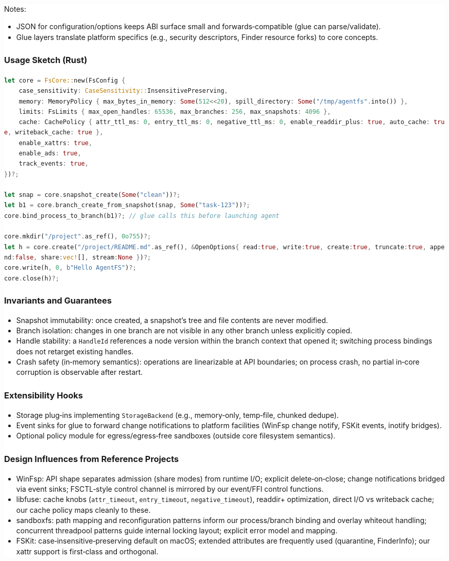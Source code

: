 Notes:

- JSON for configuration/options keeps ABI surface small and forwards‑compatible (glue can parse/validate).
- Glue layers translate platform specifics (e.g., security descriptors, Finder resource forks) to core concepts.

### Usage Sketch (Rust)

```rust
let core = FsCore::new(FsConfig {
    case_sensitivity: CaseSensitivity::InsensitivePreserving,
    memory: MemoryPolicy { max_bytes_in_memory: Some(512<<20), spill_directory: Some("/tmp/agentfs".into()) },
    limits: FsLimits { max_open_handles: 65536, max_branches: 256, max_snapshots: 4096 },
    cache: CachePolicy { attr_ttl_ms: 0, entry_ttl_ms: 0, negative_ttl_ms: 0, enable_readdir_plus: true, auto_cache: true, writeback_cache: true },
    enable_xattrs: true,
    enable_ads: true,
    track_events: true,
})?;

let snap = core.snapshot_create(Some("clean"))?;
let b1 = core.branch_create_from_snapshot(snap, Some("task‑123"))?;
core.bind_process_to_branch(b1)?; // glue calls this before launching agent

core.mkdir("/project".as_ref(), 0o755)?;
let h = core.create("/project/README.md".as_ref(), &OpenOptions{ read:true, write:true, create:true, truncate:true, append:false, share:vec![], stream:None })?;
core.write(h, 0, b"Hello AgentFS")?;
core.close(h)?;
```

### Invariants and Guarantees

- Snapshot immutability: once created, a snapshot’s tree and file contents are never modified.
- Branch isolation: changes in one branch are not visible in any other branch unless explicitly copied.
- Handle stability: a `HandleId` references a node version within the branch context that opened it; switching process bindings does not retarget existing handles.
- Crash safety (in‑memory semantics): operations are linearizable at API boundaries; on process crash, no partial in‑core corruption is observable after restart.

### Extensibility Hooks

- Storage plug‑ins implementing `StorageBackend` (e.g., memory‑only, temp‑file, chunked dedupe).
- Event sinks for glue to forward change notifications to platform facilities (WinFsp change notify, FSKit events, inotify bridges).
- Optional policy module for egress/egress‑free sandboxes (outside core filesystem semantics).

### Design Influences from Reference Projects

- WinFsp: API shape separates admission (share modes) from runtime I/O; explicit delete‑on‑close; change notifications bridged via event sinks; FSCTL‑style control channel is mirrored by our event/FFI control functions.
- libfuse: cache knobs (`attr_timeout`, `entry_timeout`, `negative_timeout`), readdir+ optimization, direct I/O vs writeback cache; our cache policy maps cleanly to these.
- sandboxfs: path mapping and reconfiguration patterns inform our process/branch binding and overlay whiteout handling; concurrent threadpool patterns guide internal locking layout; explicit error model and mapping.
- FSKit: case‑insensitive‑preserving default on macOS; extended attributes are frequently used (quarantine, FinderInfo); our xattr support is first‑class and orthogonal.
